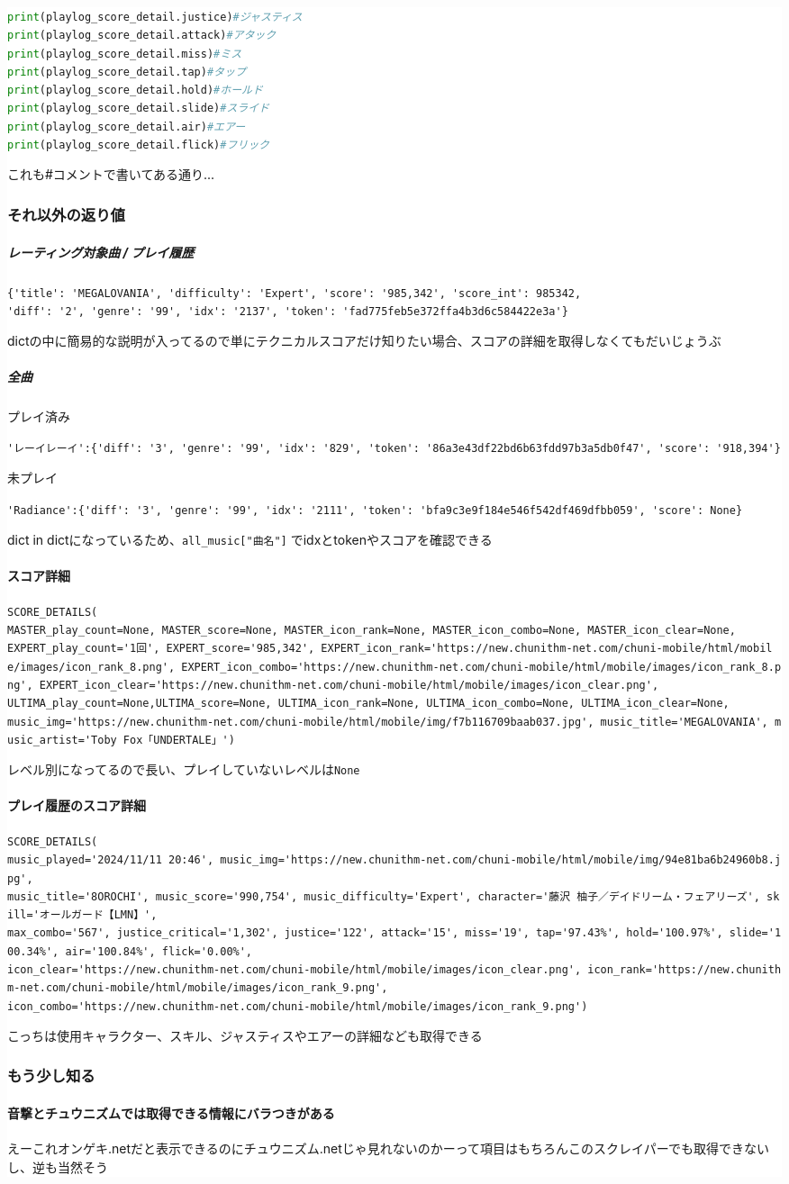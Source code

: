 ```py
print(playlog_score_detail.justice)#ジャスティス
print(playlog_score_detail.attack)#アタック
print(playlog_score_detail.miss)#ミス
print(playlog_score_detail.tap)#タップ
print(playlog_score_detail.hold)#ホールド
print(playlog_score_detail.slide)#スライド
print(playlog_score_detail.air)#エアー
print(playlog_score_detail.flick)#フリック
```  
これも#コメントで書いてある通り...  
### それ以外の返り値
##### レーティング対象曲 / プレイ履歴  
```
{'title': 'MEGALOVANIA', 'difficulty': 'Expert', 'score': '985,342', 'score_int': 985342,
'diff': '2', 'genre': '99', 'idx': '2137', 'token': 'fad775feb5e372ffa4b3d6c584422e3a'}
```
dictの中に簡易的な説明が入ってるので単にテクニカルスコアだけ知りたい場合、スコアの詳細を取得しなくてもだいじょうぶ  
##### 全曲
プレイ済み
```
'レーイレーイ':{'diff': '3', 'genre': '99', 'idx': '829', 'token': '86a3e43df22bd6b63fdd97b3a5db0f47', 'score': '918,394'}
```  
未プレイ  
```
'Radiance':{'diff': '3', 'genre': '99', 'idx': '2111', 'token': 'bfa9c3e9f184e546f542df469dfbb059', 'score': None}
```
dict in dictになっているため、```all_music["曲名"]``` でidxとtokenやスコアを確認できる  
#### スコア詳細
```
SCORE_DETAILS(
MASTER_play_count=None, MASTER_score=None, MASTER_icon_rank=None, MASTER_icon_combo=None, MASTER_icon_clear=None,
EXPERT_play_count='1回', EXPERT_score='985,342', EXPERT_icon_rank='https://new.chunithm-net.com/chuni-mobile/html/mobile/images/icon_rank_8.png', EXPERT_icon_combo='https://new.chunithm-net.com/chuni-mobile/html/mobile/images/icon_rank_8.png', EXPERT_icon_clear='https://new.chunithm-net.com/chuni-mobile/html/mobile/images/icon_clear.png',
ULTIMA_play_count=None,ULTIMA_score=None, ULTIMA_icon_rank=None, ULTIMA_icon_combo=None, ULTIMA_icon_clear=None,
music_img='https://new.chunithm-net.com/chuni-mobile/html/mobile/img/f7b116709baab037.jpg', music_title='MEGALOVANIA', music_artist='Toby Fox「UNDERTALE」')
```  
レベル別になってるので長い、プレイしていないレベルは```None```
#### プレイ履歴のスコア詳細  
```
SCORE_DETAILS(
music_played='2024/11/11 20:46', music_img='https://new.chunithm-net.com/chuni-mobile/html/mobile/img/94e81ba6b24960b8.jpg',
music_title='8OROCHI', music_score='990,754', music_difficulty='Expert', character='藤沢 柚子／デイドリーム・フェアリーズ', skill='オールガード【LMN】',
max_combo='567', justice_critical='1,302', justice='122', attack='15', miss='19', tap='97.43%', hold='100.97%', slide='100.34%', air='100.84%', flick='0.00%',
icon_clear='https://new.chunithm-net.com/chuni-mobile/html/mobile/images/icon_clear.png', icon_rank='https://new.chunithm-net.com/chuni-mobile/html/mobile/images/icon_rank_9.png',
icon_combo='https://new.chunithm-net.com/chuni-mobile/html/mobile/images/icon_rank_9.png')
```
こっちは使用キャラクター、スキル、ジャスティスやエアーの詳細なども取得できる  
### もう少し知る
#### 音撃とチュウニズムでは取得できる情報にバラつきがある  
えーこれオンゲキ.netだと表示できるのにチュウニズム.netじゃ見れないのかーって項目はもちろんこのスクレイパーでも取得できないし、逆も当然そう  